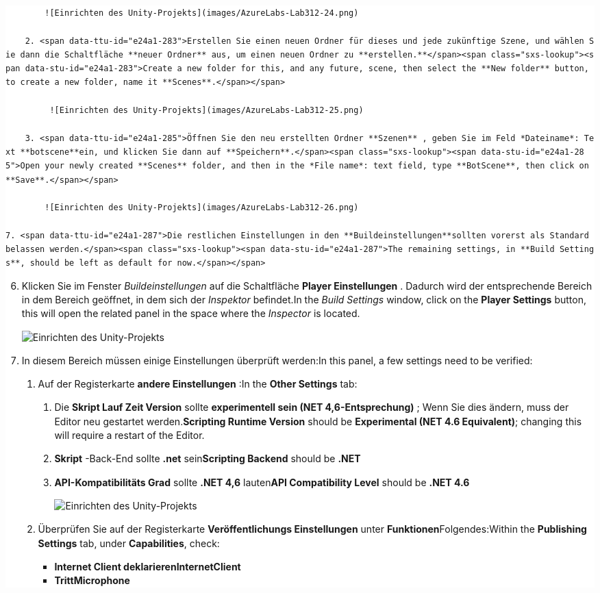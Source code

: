             ![Einrichten des Unity-Projekts](images/AzureLabs-Lab312-24.png)

        2. <span data-ttu-id="e24a1-283">Erstellen Sie einen neuen Ordner für dieses und jede zukünftige Szene, und wählen Sie dann die Schaltfläche **neuer Ordner** aus, um einen neuen Ordner zu **erstellen.**</span><span class="sxs-lookup"><span data-stu-id="e24a1-283">Create a new folder for this, and any future, scene, then select the **New folder** button, to create a new folder, name it **Scenes**.</span></span>

             ![Einrichten des Unity-Projekts](images/AzureLabs-Lab312-25.png)

        3. <span data-ttu-id="e24a1-285">Öffnen Sie den neu erstellten Ordner **Szenen** , geben Sie im Feld *Dateiname*: Text **botscene**ein, und klicken Sie dann auf **Speichern**.</span><span class="sxs-lookup"><span data-stu-id="e24a1-285">Open your newly created **Scenes** folder, and then in the *File name*: text field, type **BotScene**, then click on **Save**.</span></span>

            ![Einrichten des Unity-Projekts](images/AzureLabs-Lab312-26.png)

    7. <span data-ttu-id="e24a1-287">Die restlichen Einstellungen in den **Buildeinstellungen**sollten vorerst als Standard belassen werden.</span><span class="sxs-lookup"><span data-stu-id="e24a1-287">The remaining settings, in **Build Settings**, should be left as default for now.</span></span>

6. <span data-ttu-id="e24a1-288">Klicken Sie im Fenster *Buildeinstellungen* auf die Schaltfläche **Player Einstellungen** . Dadurch wird der entsprechende Bereich in dem Bereich geöffnet, in dem sich der *Inspektor* befindet.</span><span class="sxs-lookup"><span data-stu-id="e24a1-288">In the *Build Settings* window, click on the **Player Settings** button, this will open the related panel in the space where the *Inspector* is located.</span></span> 

    ![Einrichten des Unity-Projekts](images/AzureLabs-Lab312-27.png)

7. <span data-ttu-id="e24a1-290">In diesem Bereich müssen einige Einstellungen überprüft werden:</span><span class="sxs-lookup"><span data-stu-id="e24a1-290">In this panel, a few settings need to be verified:</span></span>

    1. <span data-ttu-id="e24a1-291">Auf der Registerkarte **andere Einstellungen** :</span><span class="sxs-lookup"><span data-stu-id="e24a1-291">In the **Other Settings** tab:</span></span>

        1. <span data-ttu-id="e24a1-292">Die **Skript Lauf Zeit Version** sollte **experimentell sein (NET 4,6-Entsprechung)** ; Wenn Sie dies ändern, muss der Editor neu gestartet werden.</span><span class="sxs-lookup"><span data-stu-id="e24a1-292">**Scripting Runtime Version** should be **Experimental (NET 4.6 Equivalent)**; changing this will require a restart of the Editor.</span></span>
        2. <span data-ttu-id="e24a1-293">**Skript** -Back-End sollte **.net** sein</span><span class="sxs-lookup"><span data-stu-id="e24a1-293">**Scripting Backend** should be **.NET**</span></span>
        3. <span data-ttu-id="e24a1-294">**API-Kompatibilitäts Grad** sollte **.NET 4,6** lauten</span><span class="sxs-lookup"><span data-stu-id="e24a1-294">**API Compatibility Level** should be **.NET 4.6**</span></span>

            ![Einrichten des Unity-Projekts](images/AzureLabs-Lab312-28.png)
      
    2. <span data-ttu-id="e24a1-296">Überprüfen Sie auf der Registerkarte **Veröffentlichungs Einstellungen** unter **Funktionen**Folgendes:</span><span class="sxs-lookup"><span data-stu-id="e24a1-296">Within the **Publishing Settings** tab, under **Capabilities**, check:</span></span>

        - <span data-ttu-id="e24a1-297">**Internet Client deklarieren**</span><span class="sxs-lookup"><span data-stu-id="e24a1-297">**InternetClient**</span></span>
        - <span data-ttu-id="e24a1-298">**Tritt**</span><span class="sxs-lookup"><span data-stu-id="e24a1-298">**Microphone**</span></span>
